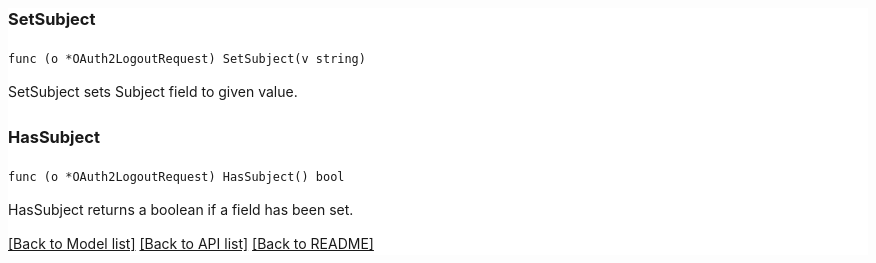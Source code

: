 ### SetSubject

`func (o *OAuth2LogoutRequest) SetSubject(v string)`

SetSubject sets Subject field to given value.

### HasSubject

`func (o *OAuth2LogoutRequest) HasSubject() bool`

HasSubject returns a boolean if a field has been set.


[[Back to Model list]](../README.md#documentation-for-models) [[Back to API list]](../README.md#documentation-for-api-endpoints) [[Back to README]](../README.md)


